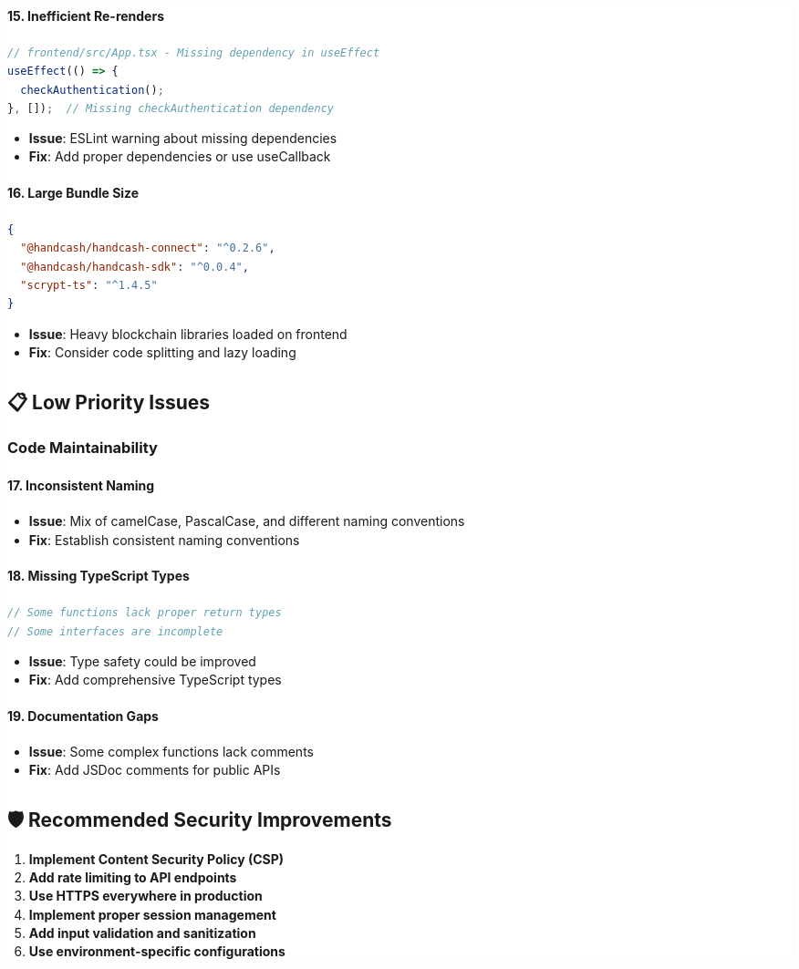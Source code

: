 #### 15. **Inefficient Re-renders**
```javascript
// frontend/src/App.tsx - Missing dependency in useEffect
useEffect(() => {
  checkAuthentication();
}, []);  // Missing checkAuthentication dependency
```

- **Issue**: ESLint warning about missing dependencies
- **Fix**: Add proper dependencies or use useCallback

#### 16. **Large Bundle Size**
```json
{
  "@handcash/handcash-connect": "^0.2.6",
  "@handcash/handcash-sdk": "^0.0.4",
  "scrypt-ts": "^1.4.5"
}
```

- **Issue**: Heavy blockchain libraries loaded on frontend
- **Fix**: Consider code splitting and lazy loading

## 📋 **Low Priority Issues**

### **Code Maintainability**

#### 17. **Inconsistent Naming**
- **Issue**: Mix of camelCase, PascalCase, and different naming conventions
- **Fix**: Establish consistent naming conventions

#### 18. **Missing TypeScript Types**
```typescript
// Some functions lack proper return types
// Some interfaces are incomplete
```

- **Issue**: Type safety could be improved
- **Fix**: Add comprehensive TypeScript types

#### 19. **Documentation Gaps**
- **Issue**: Some complex functions lack comments
- **Fix**: Add JSDoc comments for public APIs

## 🛡️ **Recommended Security Improvements**

1. **Implement Content Security Policy (CSP)**
2. **Add rate limiting to API endpoints**
3. **Use HTTPS everywhere in production**
4. **Implement proper session management**
5. **Add input validation and sanitization**
6. **Use environment-specific configurations**
